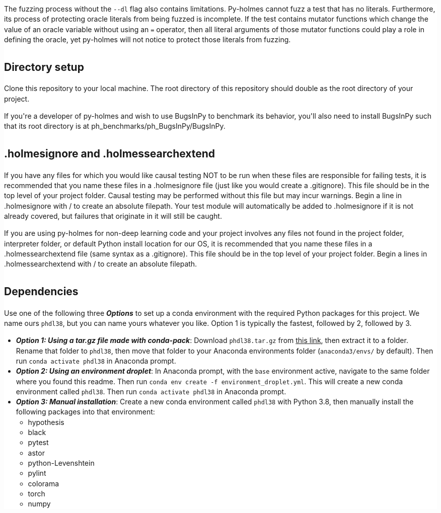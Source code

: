The fuzzing process without the `--dl` flag also contains limitations.  Py-holmes cannot fuzz a test that has no literals.  Furthermore, its process of protecting oracle literals from being fuzzed is incomplete.  If the test contains mutator functions which change the value of an oracle variable without using an `=` operator, then all literal arguments of those mutator functions could play a role in defining the oracle, yet py-holmes will not notice to protect those literals from fuzzing.

## Directory setup
Clone this repository to your local machine.  The root directory of this repository should double as the root directory of your project.

If you're a developer of py-holmes and wish to use BugsInPy to benchmark its behavior, you'll also need to install BugsInPy such that its root directory is at ph_benchmarks/ph_BugsInPy/BugsInPy.

## .holmesignore and .holmessearchextend
If you have any files for which you would like causal testing NOT to be run when these files
are responsible for failing tests, it is recommended that you name these files in a .holmesignore file (just like
you would create a .gitignore).  This file should be in the top level of your project folder.  Causal testing may be
performed without this file but may incur warnings.  Begin a line in .holmesignore with / to create an absolute
filepath.  Your test module will automatically be added to .holmesignore if it is not already covered, but failures
that originate in it will still be caught.

If you are using py-holmes for non-deep learning code and your project involves any files not found in the project
folder, interpreter folder, or default Python install location for our OS, it is recommended that you name these files
in a .holmessearchextend file (same syntax as a .gitignore).  This file should be in the top level of your project
folder.  Begin a lines in .holmessearchextend with /
to create an absolute filepath.

## Dependencies
Use one of the following three ***Options*** to set up a conda environment with the required Python packages for this project.  We name ours `phdl38`, but you can name yours whatever you like.  Option 1 is typically the fastest, followed by 2, followed by 3.
- ***Option 1: Using a tar.gz file made with conda-pack***: Download `phdl38.tar.gz` from [this link](https://drive.google.com/file/d/1rp4gbez4MI4UlUsz4hkRK0GPE97j5Ld9/view?usp=sharing), then extract it to a folder.  Rename that folder to `phdl38`, then move that folder to your Anaconda environments folder (`anaconda3/envs/` by default).  Then run `conda activate phdl38` in Anaconda prompt.
- ***Option 2: Using an environment droplet***: In Anaconda prompt, with the `base` environment active, navigate to the same folder where you found this readme.  Then run `conda env create -f environment_droplet.yml`.  This will create a new conda environment called `phdl38`.  Then run `conda activate phdl38` in Anaconda prompt.
- ***Option 3: Manual installation***: Create a new conda environment called `phdl38` with Python 3.8, then manually install the following packages into that environment:
  - hypothesis
  - black
  - pytest
  - astor
  - python-Levenshtein
  - pylint
  - colorama
  - torch
  - numpy
